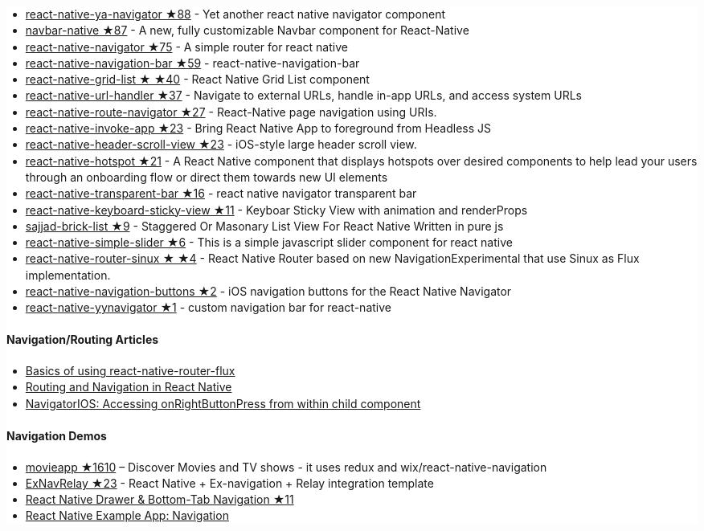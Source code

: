 * [react-native-ya-navigator ★88](https://github.com/xxsnakerxx/react-native-ya-navigator) - Yet another react native navigator component
* [navbar-native ★87](https://github.com/redbaron76/navbar-native) - A new, fully customizable Navbar component for React-Native
* [react-native-navigator ★75](https://github.com/thewei/react-native-navigator) - A simple router for react native
* [react-native-navigation-bar ★59](https://github.com/beefe/react-native-navigation-bar) - react-native-navigation-bar
* [react-native-grid-list ★ ★40](https://github.com/gusgard/react-native-grid-list) - React Native Grid List component
* [react-native-url-handler ★37](https://github.com/exponentjs/react-native-url-handler) - Navigate to external URLs, handle in-app URLs, and access system URLs
* [react-native-route-navigator ★27](https://github.com/Andr3wHur5t/react-native-route-navigator) - React-Native page navigation using URIs.
* [react-native-invoke-app ★23](https://github.com/vicke4/react-native-invoke-app) - Bring React Native App to foreground from Headless JS
* [react-native-header-scroll-view ★23](https://github.com/jonsamp/react-native-header-scroll-view) - iOS-style large header scroll view.
* [react-native-hotspot ★21](https://github.com/lawnstarter/react-native-hotspot) - A React Native component that displays hotspots over desired components to help lead your users through an onboarding flow or direct them towards new UI elements
* [react-native-transparent-bar ★16](https://github.com/23c/react-native-transparent-bar) - react native navigator transparent bar
* [react-native-keyboard-sticky-view ★11](https://github.com/melihberberolu/React-Native-Keyboard-Sticky-View) - Keyboar Sticky View with animation and renderProps
* [sajjad-brick-list ★9](https://github.com/lvlrSajjad/sajjad-brick-list) - Staggered Or Masonary List View For React Native Written in pure js
* [react-native-simple-slider ★6](https://github.com/NesChaiyapon/react-native-simple-slider) - This is a simple javascript slider component for react native
* [react-native-router-sinux ★ ★4](https://github.com/jbpin/react-native-router-sinux) - React Native Router based on new NavigationExperimental that use Sinux as Flux implementation.
* [react-native-navigation-buttons ★2](https://github.com/shayne/react-native-navigation-buttons) - iOS navigation buttons for the React Native Navigator
* [react-native-yynavigator ★1](https://github.com/yiyangest/react-native-yynavigator) - custom navigation bar for react-native

#### Navigation/Routing Articles

* [Basics of using react-native-router-flux](https://medium.com/@spencer_carli/react-native-basics-using-react-native-router-flux-f11e5128aff9#.di5mvrbdr)
* [Routing and Navigation in React Native](http://blog.paracode.com/2016/01/05/routing-and-navigation-in-react-native/)
* [NavigatorIOS: Accessing onRightButtonPress from within child component](https://github.com/facebook/react-native/issues/31)

#### Navigation Demos

* [movieapp ★1610](https://github.com/JuneDomingo/movieapp) – Discover Movies and TV shows - it uses redux and wix/react-native-navigation
* [ExNavRelay ★23](https://github.com/sibelius/ExNavRelay) - React Native + Ex-navigation + Relay integration template
* [React Native Drawer & Bottom-Tab Navigation ★11](https://github.com/tassdr/react-native-template)
* [React Native Example App: Navigation](http://tech.taskrabbit.com/blog/2015/09/21/react-native-example-app/)
